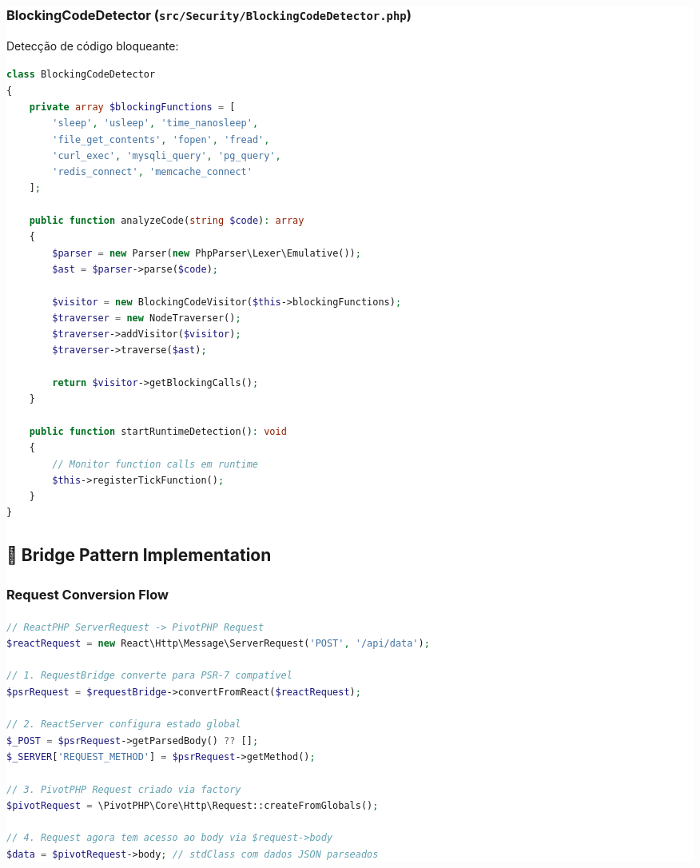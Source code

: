### **BlockingCodeDetector** (`src/Security/BlockingCodeDetector.php`)
Detecção de código bloqueante:

```php
class BlockingCodeDetector
{
    private array $blockingFunctions = [
        'sleep', 'usleep', 'time_nanosleep',
        'file_get_contents', 'fopen', 'fread',
        'curl_exec', 'mysqli_query', 'pg_query',
        'redis_connect', 'memcache_connect'
    ];
    
    public function analyzeCode(string $code): array
    {
        $parser = new Parser(new PhpParser\Lexer\Emulative());
        $ast = $parser->parse($code);
        
        $visitor = new BlockingCodeVisitor($this->blockingFunctions);
        $traverser = new NodeTraverser();
        $traverser->addVisitor($visitor);
        $traverser->traverse($ast);
        
        return $visitor->getBlockingCalls();
    }
    
    public function startRuntimeDetection(): void
    {
        // Monitor function calls em runtime
        $this->registerTickFunction();
    }
}
```

## 🌉 Bridge Pattern Implementation

### **Request Conversion Flow**

```php
// ReactPHP ServerRequest -> PivotPHP Request
$reactRequest = new React\Http\Message\ServerRequest('POST', '/api/data');

// 1. RequestBridge converte para PSR-7 compatível
$psrRequest = $requestBridge->convertFromReact($reactRequest);

// 2. ReactServer configura estado global
$_POST = $psrRequest->getParsedBody() ?? [];
$_SERVER['REQUEST_METHOD'] = $psrRequest->getMethod();

// 3. PivotPHP Request criado via factory
$pivotRequest = \PivotPHP\Core\Http\Request::createFromGlobals();

// 4. Request agora tem acesso ao body via $request->body
$data = $pivotRequest->body; // stdClass com dados JSON parseados
```
